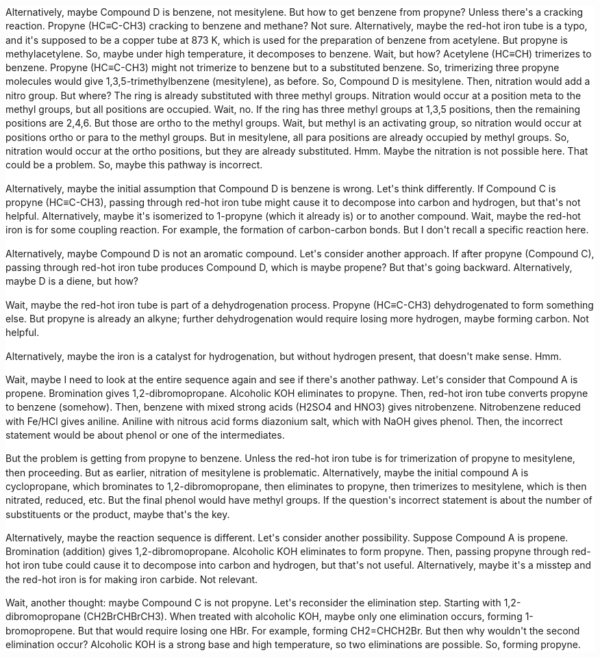 Alternatively, maybe Compound D is benzene, not mesitylene. But how to get benzene from propyne? Unless there's a cracking reaction. Propyne (HC≡C-CH3) cracking to benzene and methane? Not sure. Alternatively, maybe the red-hot iron tube is a typo, and it's supposed to be a copper tube at 873 K, which is used for the preparation of benzene from acetylene. But propyne is methylacetylene. So, maybe under high temperature, it decomposes to benzene. Wait, but how? Acetylene (HC≡CH) trimerizes to benzene. Propyne (HC≡C-CH3) might not trimerize to benzene but to a substituted benzene. So, trimerizing three propyne molecules would give 1,3,5-trimethylbenzene (mesitylene), as before. So, Compound D is mesitylene. Then, nitration would add a nitro group. But where? The ring is already substituted with three methyl groups. Nitration would occur at a position meta to the methyl groups, but all positions are occupied. Wait, no. If the ring has three methyl groups at 1,3,5 positions, then the remaining positions are 2,4,6. But those are ortho to the methyl groups. Wait, but methyl is an activating group, so nitration would occur at positions ortho or para to the methyl groups. But in mesitylene, all para positions are already occupied by methyl groups. So, nitration would occur at the ortho positions, but they are already substituted. Hmm. Maybe the nitration is not possible here. That could be a problem. So, maybe this pathway is incorrect.

Alternatively, maybe the initial assumption that Compound D is benzene is wrong. Let's think differently. If Compound C is propyne (HC≡C-CH3), passing through red-hot iron tube might cause it to decompose into carbon and hydrogen, but that's not helpful. Alternatively, maybe it's isomerized to 1-propyne (which it already is) or to another compound. Wait, maybe the red-hot iron is for some coupling reaction. For example, the formation of carbon-carbon bonds. But I don't recall a specific reaction here.

Alternatively, maybe Compound D is not an aromatic compound. Let's consider another approach. If after propyne (Compound C), passing through red-hot iron tube produces Compound D, which is maybe propene? But that's going backward. Alternatively, maybe D is a diene, but how?

Wait, maybe the red-hot iron tube is part of a dehydrogenation process. Propyne (HC≡C-CH3) dehydrogenated to form something else. But propyne is already an alkyne; further dehydrogenation would require losing more hydrogen, maybe forming carbon. Not helpful.

Alternatively, maybe the iron is a catalyst for hydrogenation, but without hydrogen present, that doesn't make sense. Hmm.

Wait, maybe I need to look at the entire sequence again and see if there's another pathway. Let's consider that Compound A is propene. Bromination gives 1,2-dibromopropane. Alcoholic KOH eliminates to propyne. Then, red-hot iron tube converts propyne to benzene (somehow). Then, benzene with mixed strong acids (H2SO4 and HNO3) gives nitrobenzene. Nitrobenzene reduced with Fe/HCl gives aniline. Aniline with nitrous acid forms diazonium salt, which with NaOH gives phenol. Then, the incorrect statement would be about phenol or one of the intermediates.

But the problem is getting from propyne to benzene. Unless the red-hot iron tube is for trimerization of propyne to mesitylene, then proceeding. But as earlier, nitration of mesitylene is problematic. Alternatively, maybe the initial compound A is cyclopropane, which brominates to 1,2-dibromopropane, then eliminates to propyne, then trimerizes to mesitylene, which is then nitrated, reduced, etc. But the final phenol would have methyl groups. If the question's incorrect statement is about the number of substituents or the product, maybe that's the key.

Alternatively, maybe the reaction sequence is different. Let's consider another possibility. Suppose Compound A is propene. Bromination (addition) gives 1,2-dibromopropane. Alcoholic KOH eliminates to form propyne. Then, passing propyne through red-hot iron tube could cause it to decompose into carbon and hydrogen, but that's not useful. Alternatively, maybe it's a misstep and the red-hot iron is for making iron carbide. Not relevant.

Wait, another thought: maybe Compound C is not propyne. Let's reconsider the elimination step. Starting with 1,2-dibromopropane (CH2BrCHBrCH3). When treated with alcoholic KOH, maybe only one elimination occurs, forming 1-bromopropene. But that would require losing one HBr. For example, forming CH2=CHCH2Br. But then why wouldn't the second elimination occur? Alcoholic KOH is a strong base and high temperature, so two eliminations are possible. So, forming propyne.
